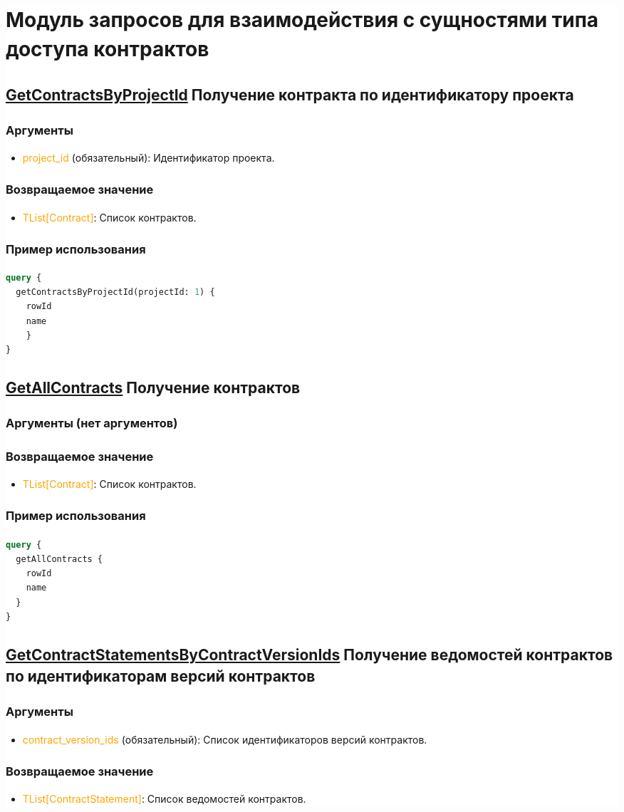 
# Модуль запросов для взаимодействия с сущностями типа доступа контрактов

## [GetContractsByProjectId](contract.py) Получение контракта по идентификатору проекта
### Аргументы
- <span style="color: orange;">project_id</span> (обязательный): Идентификатор проекта.
### Возвращаемое значение
- <span style="color: orange;">TList[Contract]</span>: Список контрактов.


### Пример использования
```graphql 
query {
  getContractsByProjectId(projectId: 1) {
    rowId
    name
    }
}
```


## [GetAllContracts](contract.py) Получение контрактов
### Аргументы (нет аргументов)
### Возвращаемое значение
- <span style="color: orange;">TList[Contract]</span>: Список контрактов.


### Пример использования
```graphql 
query {
  getAllContracts {
    rowId
    name
  }
}
```


## [GetContractStatementsByContractVersionIds](contract_statement.py) Получение ведомостей контрактов по идентификаторам версий контрактов
### Аргументы
- <span style="color: orange;">contract_version_ids</span> (обязательный): Список идентификаторов версий контрактов.
### Возвращаемое значение
- <span style="color: orange;">TList[ContractStatement]</span>: Список ведомостей контрактов.
